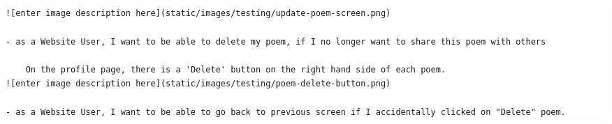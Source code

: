     ![enter image description here](static/images/testing/update-poem-screen.png)

    - as a Website User, I want to be able to delete my poem, if I no longer want to share this poem with others

        On the profile page, there is a 'Delete' button on the right hand side of each poem.
    ![enter image description here](static/images/testing/poem-delete-button.png)
    
    - as a Website User, I want to be able to go back to previous screen if I accidentally clicked on "Delete" poem. 
